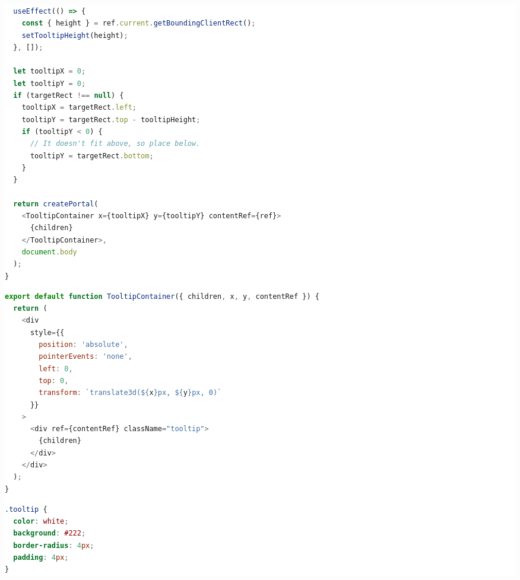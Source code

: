 ```js src/Tooltip.js active
  useEffect(() => {
    const { height } = ref.current.getBoundingClientRect();
    setTooltipHeight(height);
  }, []);

  let tooltipX = 0;
  let tooltipY = 0;
  if (targetRect !== null) {
    tooltipX = targetRect.left;
    tooltipY = targetRect.top - tooltipHeight;
    if (tooltipY < 0) {
      // It doesn't fit above, so place below.
      tooltipY = targetRect.bottom;
    }
  }

  return createPortal(
    <TooltipContainer x={tooltipX} y={tooltipY} contentRef={ref}>
      {children}
    </TooltipContainer>,
    document.body
  );
}
```

```js src/TooltipContainer.js
export default function TooltipContainer({ children, x, y, contentRef }) {
  return (
    <div
      style={{
        position: 'absolute',
        pointerEvents: 'none',
        left: 0,
        top: 0,
        transform: `translate3d(${x}px, ${y}px, 0)`
      }}
    >
      <div ref={contentRef} className="tooltip">
        {children}
      </div>
    </div>
  );
}
```

```css
.tooltip {
  color: white;
  background: #222;
  border-radius: 4px;
  padding: 4px;
}
```
